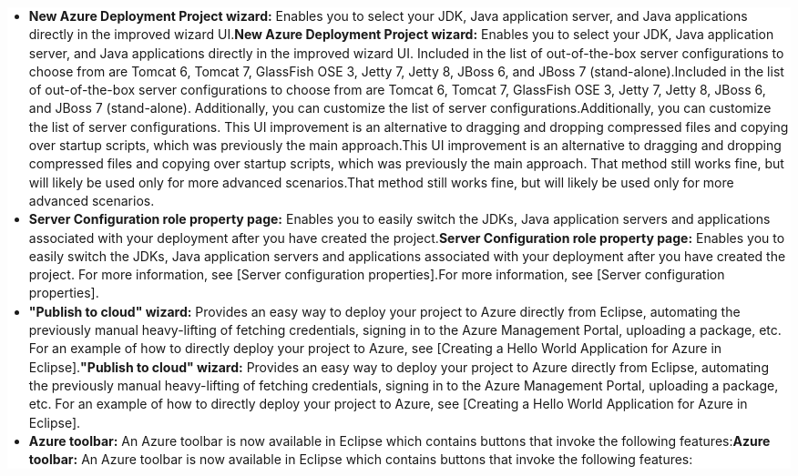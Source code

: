 * <span data-ttu-id="c8f6f-446">**New Azure Deployment Project wizard:** Enables you to select your JDK, Java application server, and Java applications directly in the improved wizard UI.</span><span class="sxs-lookup"><span data-stu-id="c8f6f-446">**New Azure Deployment Project wizard:** Enables you to select your JDK, Java application server, and Java applications directly in the improved wizard UI.</span></span> <span data-ttu-id="c8f6f-447">Included in the list of out-of-the-box server configurations to choose from are Tomcat 6, Tomcat 7, GlassFish OSE 3, Jetty 7, Jetty 8, JBoss 6, and JBoss 7 (stand-alone).</span><span class="sxs-lookup"><span data-stu-id="c8f6f-447">Included in the list of out-of-the-box server configurations to choose from are Tomcat 6, Tomcat 7, GlassFish OSE 3, Jetty 7, Jetty 8, JBoss 6, and JBoss 7 (stand-alone).</span></span> <span data-ttu-id="c8f6f-448">Additionally, you can customize the list of server configurations.</span><span class="sxs-lookup"><span data-stu-id="c8f6f-448">Additionally, you can customize the list of server configurations.</span></span> <span data-ttu-id="c8f6f-449">This UI improvement is an alternative to dragging and dropping compressed files and copying over startup scripts, which was previously the main approach.</span><span class="sxs-lookup"><span data-stu-id="c8f6f-449">This UI improvement is an alternative to dragging and dropping compressed files and copying over startup scripts, which was previously the main approach.</span></span> <span data-ttu-id="c8f6f-450">That method still works fine, but will likely be used only for more advanced scenarios.</span><span class="sxs-lookup"><span data-stu-id="c8f6f-450">That method still works fine, but will likely be used only for more advanced scenarios.</span></span>
* <span data-ttu-id="c8f6f-451">**Server Configuration role property page:** Enables you to easily switch the JDKs, Java application servers and applications associated with your deployment after you have created the project.</span><span class="sxs-lookup"><span data-stu-id="c8f6f-451">**Server Configuration role property page:** Enables you to easily switch the JDKs, Java application servers and applications associated with your deployment after you have created the project.</span></span> <span data-ttu-id="c8f6f-452">For more information, see [Server configuration properties].</span><span class="sxs-lookup"><span data-stu-id="c8f6f-452">For more information, see [Server configuration properties].</span></span>
* <span data-ttu-id="c8f6f-453">**&quot;Publish to cloud&quot; wizard:** Provides an easy way to deploy your project to Azure directly from Eclipse, automating the previously manual heavy-lifting of fetching credentials, signing in to the Azure Management Portal, uploading a package, etc. For an example of how to directly deploy your project to Azure, see [Creating a Hello World Application for Azure in Eclipse].</span><span class="sxs-lookup"><span data-stu-id="c8f6f-453">**&quot;Publish to cloud&quot; wizard:** Provides an easy way to deploy your project to Azure directly from Eclipse, automating the previously manual heavy-lifting of fetching credentials, signing in to the Azure Management Portal, uploading a package, etc. For an example of how to directly deploy your project to Azure, see [Creating a Hello World Application for Azure in Eclipse].</span></span>
* <span data-ttu-id="c8f6f-454">**Azure toolbar:** An Azure toolbar is now available in Eclipse which contains buttons that invoke the following features:</span><span class="sxs-lookup"><span data-stu-id="c8f6f-454">**Azure toolbar:** An Azure toolbar is now available in Eclipse which contains buttons that invoke the following features:</span></span>
